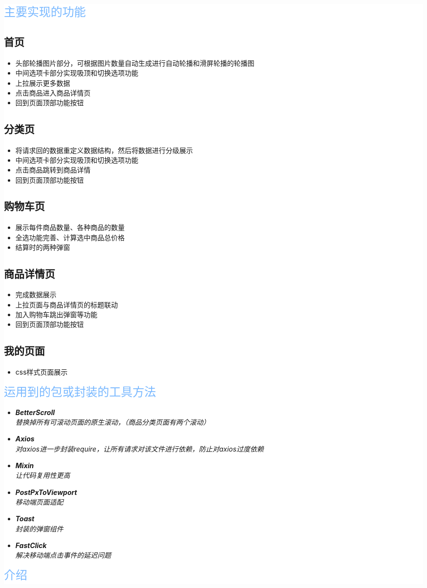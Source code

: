 
<font color=#79b8ff size=5 face="黑体">主要实现的功能</font>

## 首页
- 头部轮播图片部分，可根据图片数量自动生成进行自动轮播和滑屏轮播的轮播图
- 中间选项卡部分实现吸顶和切换选项功能
- 上拉展示更多数据
- 点击商品进入商品详情页
- 回到页面顶部功能按钮

## 分类页
- 将请求回的数据重定义数据结构，然后将数据进行分级展示
- 中间选项卡部分实现吸顶和切换选项功能
- 点击商品跳转到商品详情
- 回到页面顶部功能按钮

## 购物车页
- 展示每件商品数量、各种商品的数量
- 全选功能完善、计算选中商品总价格
- 结算时的两种弹窗

## 商品详情页
- 完成数据展示
- 上拉页面与商品详情页的标题联动
- 加入购物车跳出弹窗等功能
- 回到页面顶部功能按钮

## 我的页面 
- css样式页面展示

<font color=#79b8ff size=5 face="黑体">运用到的包或封装的工具方法</font>

- ***BetterScroll***       
*替换掉所有可滚动页面的原生滚动，（商品分类页面有两个滚动）*

- ***Axios***               
*对axios进一步封装require，让所有请求对该文件进行依赖，防止对axios过度依赖*

- ***Mixin***               
*让代码复用性更高*

- ***PostPxToViewport***              
*移动端页面适配*

- ***Toast***              
*封装的弹窗组件*

- ***FastClick***              
*解决移动端点击事件的延迟问题*


<font color=#79b8ff size=5 face="黑体">介绍</font>
